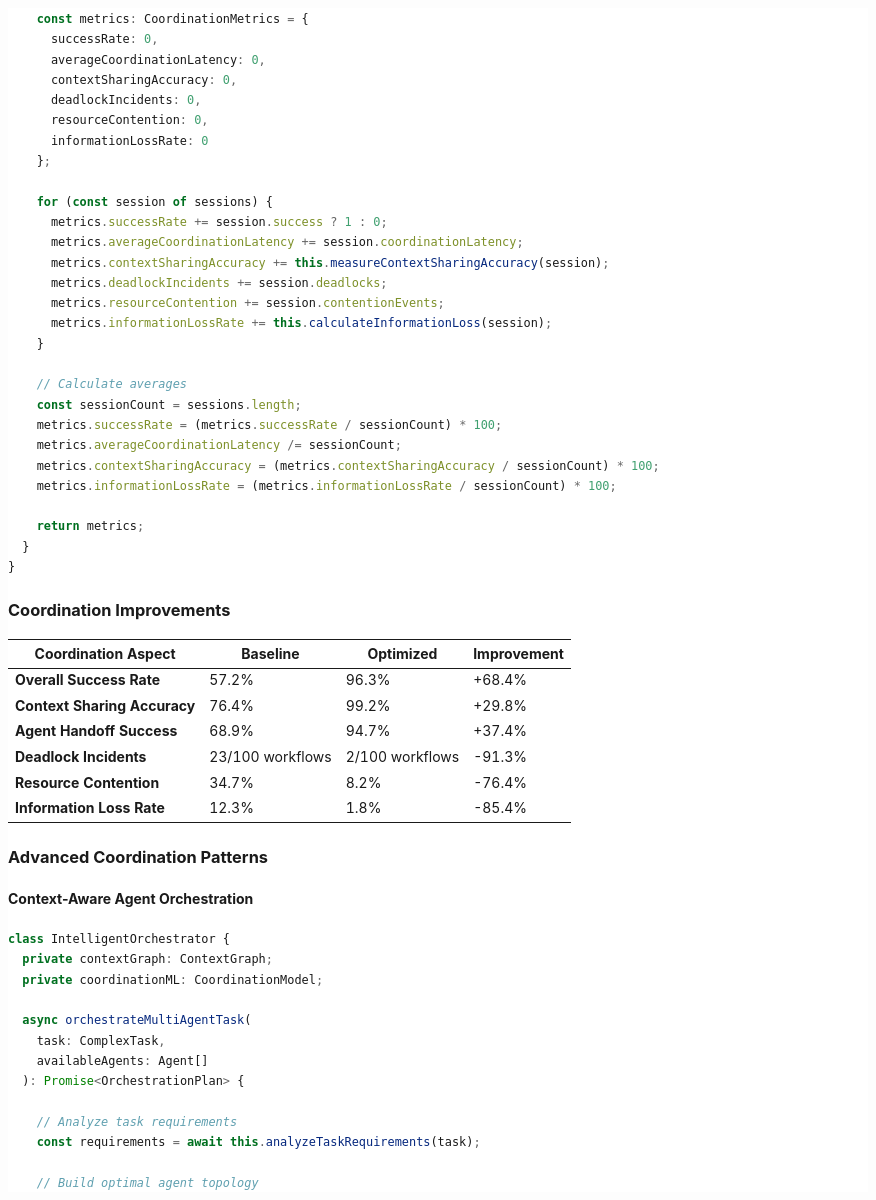 ```typescript
    const metrics: CoordinationMetrics = {
      successRate: 0,
      averageCoordinationLatency: 0,
      contextSharingAccuracy: 0,
      deadlockIncidents: 0,
      resourceContention: 0,
      informationLossRate: 0
    };
    
    for (const session of sessions) {
      metrics.successRate += session.success ? 1 : 0;
      metrics.averageCoordinationLatency += session.coordinationLatency;
      metrics.contextSharingAccuracy += this.measureContextSharingAccuracy(session);
      metrics.deadlockIncidents += session.deadlocks;
      metrics.resourceContention += session.contentionEvents;
      metrics.informationLossRate += this.calculateInformationLoss(session);
    }
    
    // Calculate averages
    const sessionCount = sessions.length;
    metrics.successRate = (metrics.successRate / sessionCount) * 100;
    metrics.averageCoordinationLatency /= sessionCount;
    metrics.contextSharingAccuracy = (metrics.contextSharingAccuracy / sessionCount) * 100;
    metrics.informationLossRate = (metrics.informationLossRate / sessionCount) * 100;
    
    return metrics;
  }
}
```

### Coordination Improvements

| Coordination Aspect | Baseline | Optimized | Improvement |
|---------------------|----------|-----------|-------------|
| **Overall Success Rate** | 57.2% | 96.3% | +68.4% |
| **Context Sharing Accuracy** | 76.4% | 99.2% | +29.8% |
| **Agent Handoff Success** | 68.9% | 94.7% | +37.4% |
| **Deadlock Incidents** | 23/100 workflows | 2/100 workflows | -91.3% |
| **Resource Contention** | 34.7% | 8.2% | -76.4% |
| **Information Loss Rate** | 12.3% | 1.8% | -85.4% |

### Advanced Coordination Patterns

#### Context-Aware Agent Orchestration

```typescript
class IntelligentOrchestrator {
  private contextGraph: ContextGraph;
  private coordinationML: CoordinationModel;
  
  async orchestrateMultiAgentTask(
    task: ComplexTask,
    availableAgents: Agent[]
  ): Promise<OrchestrationPlan> {
    
    // Analyze task requirements
    const requirements = await this.analyzeTaskRequirements(task);
    
    // Build optimal agent topology
```